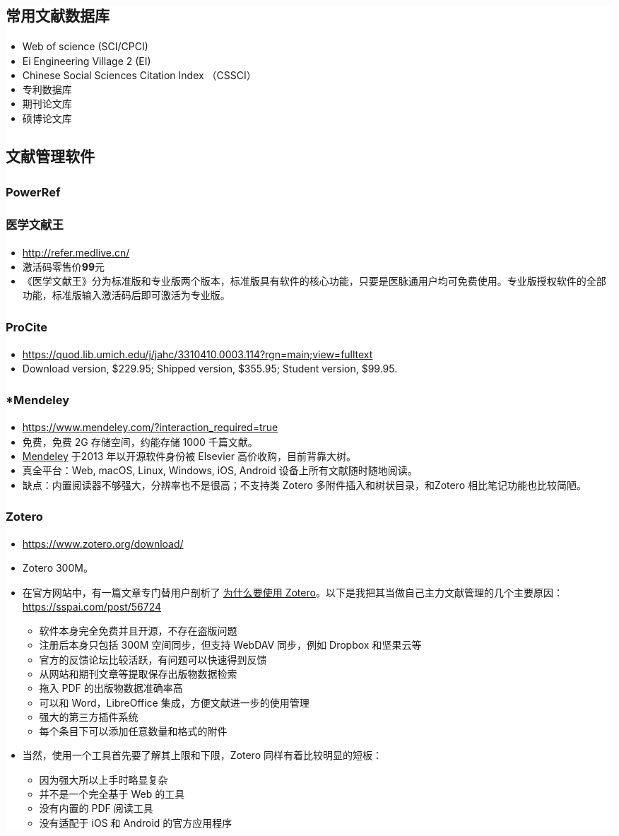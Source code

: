 ## 常用文献数据库

- Web of science (SCI/CPCI) 
- Ei Engineering Village 2 (EI) 
- Chinese Social Sciences Citation Index （CSSCI）
- 专利数据库
- 期刊论文库
- 硕博论文库 

## 文献管理软件

### PowerRef 

### 医学文献王

- http://refer.medlive.cn/
- 激活码零售价**99**元
- 《医学文献王》分为标准版和专业版两个版本，标准版具有软件的核心功能，只要是医脉通用户均可免费使用。专业版授权软件的全部功能，标准版输入激活码后即可激活为专业版。

### ProCite

- https://quod.lib.umich.edu/j/jahc/3310410.0003.114?rgn=main;view=fulltext
- Download version, $229.95; Shipped version, $355.95; Student version, $99.95.

### *Mendeley

- https://www.mendeley.com/?interaction_required=true
- 免费，免费 2G 存储空间，约能存储 1000 千篇文献。
- [Mendeley](https://www.mendeley.com/) 于2013 年以开源软件身份被 Elsevier 高价收购，目前背靠大树。
- 真全平台：Web, macOS, Linux, Windows, iOS, Android 设备上所有文献随时随地阅读。
- 缺点：内置阅读器不够强大，分辨率也不是很高；不支持类 Zotero 多附件插入和树状目录，和Zotero 相比笔记功能也比较简陋。

### Zotero

- https://www.zotero.org/download/

- Zotero 300M。

- 在官方网站中，有一篇文章专门替用户剖析了 [为什么要使用 Zotero](https://www.zotero.org/why)。以下是我把其当做自己主力文献管理的几个主要原因：https://sspai.com/post/56724

  - 软件本身完全免费并且开源，不存在盗版问题
  - 注册后本身只包括 300M 空间同步，但支持 WebDAV 同步，例如 Dropbox 和坚果云等
  - 官方的反馈论坛比较活跃，有问题可以快速得到反馈
  - 从网站和期刊文章等提取保存出版物数据检索
  - 拖入 PDF 的出版物数据准确率高
  - 可以和 Word，LibreOffice 集成，方便文献进一步的使用管理
  - 强大的第三方插件系统
  - 每个条目下可以添加任意数量和格式的附件
- 当然，使用一个工具首先要了解其上限和下限，Zotero 同样有着比较明显的短板：
  - 因为强大所以上手时略显复杂
  - 并不是一个完全基于 Web 的工具
  - 没有内置的 PDF 阅读工具
  - 没有适配于 iOS 和 Android 的官方应用程序
